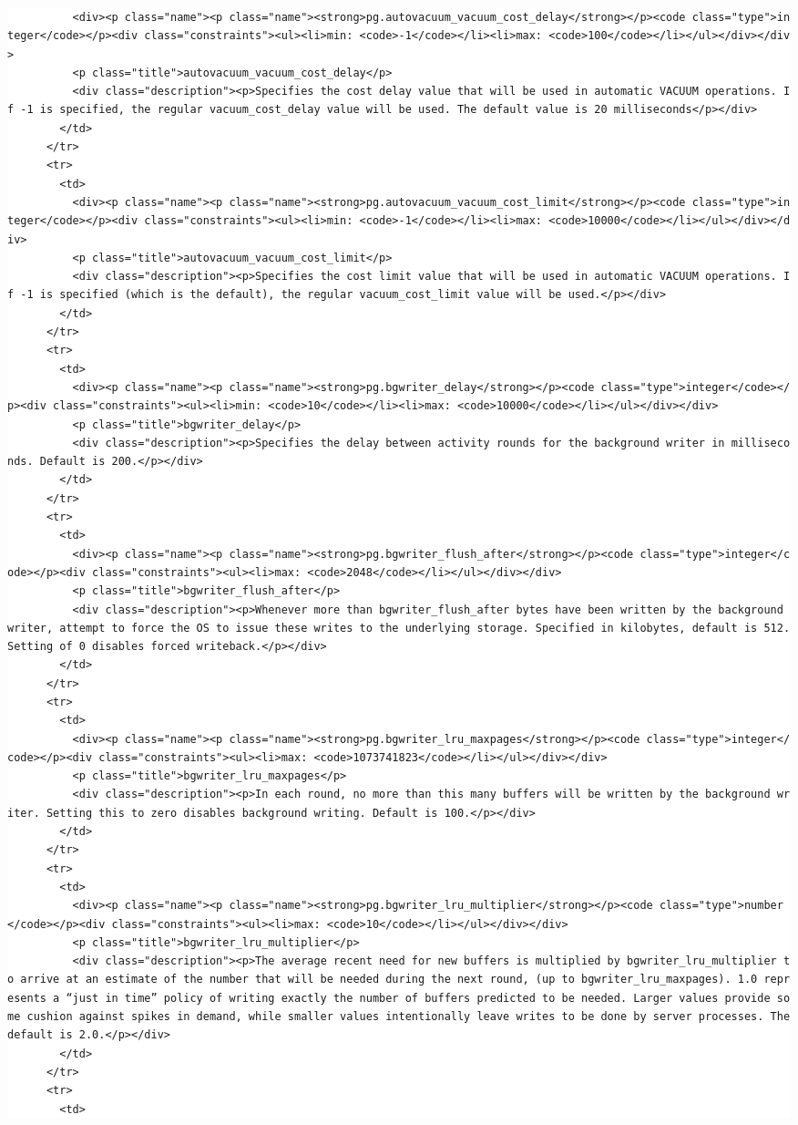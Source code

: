               <div><p class="name"><p class="name"><strong>pg.autovacuum_vacuum_cost_delay</strong></p><code class="type">integer</code></p><div class="constraints"><ul><li>min: <code>-1</code></li><li>max: <code>100</code></li></ul></div></div>
              <p class="title">autovacuum_vacuum_cost_delay</p>
              <div class="description"><p>Specifies the cost delay value that will be used in automatic VACUUM operations. If -1 is specified, the regular vacuum_cost_delay value will be used. The default value is 20 milliseconds</p></div>
            </td>
          </tr>
          <tr>
            <td>
              <div><p class="name"><p class="name"><strong>pg.autovacuum_vacuum_cost_limit</strong></p><code class="type">integer</code></p><div class="constraints"><ul><li>min: <code>-1</code></li><li>max: <code>10000</code></li></ul></div></div>
              <p class="title">autovacuum_vacuum_cost_limit</p>
              <div class="description"><p>Specifies the cost limit value that will be used in automatic VACUUM operations. If -1 is specified (which is the default), the regular vacuum_cost_limit value will be used.</p></div>
            </td>
          </tr>
          <tr>
            <td>
              <div><p class="name"><p class="name"><strong>pg.bgwriter_delay</strong></p><code class="type">integer</code></p><div class="constraints"><ul><li>min: <code>10</code></li><li>max: <code>10000</code></li></ul></div></div>
              <p class="title">bgwriter_delay</p>
              <div class="description"><p>Specifies the delay between activity rounds for the background writer in milliseconds. Default is 200.</p></div>
            </td>
          </tr>
          <tr>
            <td>
              <div><p class="name"><p class="name"><strong>pg.bgwriter_flush_after</strong></p><code class="type">integer</code></p><div class="constraints"><ul><li>max: <code>2048</code></li></ul></div></div>
              <p class="title">bgwriter_flush_after</p>
              <div class="description"><p>Whenever more than bgwriter_flush_after bytes have been written by the background writer, attempt to force the OS to issue these writes to the underlying storage. Specified in kilobytes, default is 512. Setting of 0 disables forced writeback.</p></div>
            </td>
          </tr>
          <tr>
            <td>
              <div><p class="name"><p class="name"><strong>pg.bgwriter_lru_maxpages</strong></p><code class="type">integer</code></p><div class="constraints"><ul><li>max: <code>1073741823</code></li></ul></div></div>
              <p class="title">bgwriter_lru_maxpages</p>
              <div class="description"><p>In each round, no more than this many buffers will be written by the background writer. Setting this to zero disables background writing. Default is 100.</p></div>
            </td>
          </tr>
          <tr>
            <td>
              <div><p class="name"><p class="name"><strong>pg.bgwriter_lru_multiplier</strong></p><code class="type">number</code></p><div class="constraints"><ul><li>max: <code>10</code></li></ul></div></div>
              <p class="title">bgwriter_lru_multiplier</p>
              <div class="description"><p>The average recent need for new buffers is multiplied by bgwriter_lru_multiplier to arrive at an estimate of the number that will be needed during the next round, (up to bgwriter_lru_maxpages). 1.0 represents a “just in time” policy of writing exactly the number of buffers predicted to be needed. Larger values provide some cushion against spikes in demand, while smaller values intentionally leave writes to be done by server processes. The default is 2.0.</p></div>
            </td>
          </tr>
          <tr>
            <td>